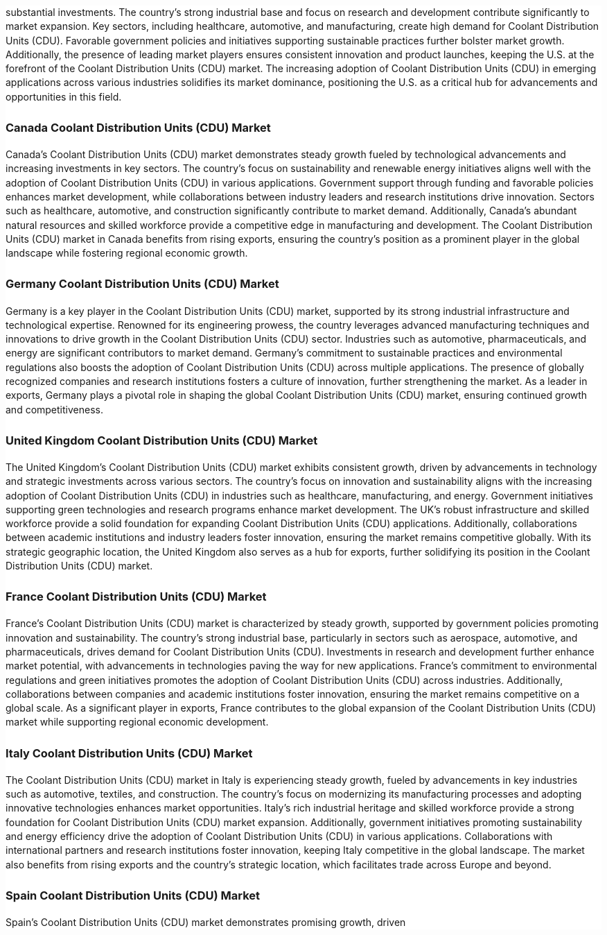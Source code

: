 substantial investments. The country&rsquo;s strong industrial base and focus on research and development contribute significantly to market expansion. Key sectors, including healthcare, automotive, and manufacturing, create high demand for Coolant Distribution Units (CDU). Favorable government policies and initiatives supporting sustainable practices further bolster market growth. Additionally, the presence of leading market players ensures consistent innovation and product launches, keeping the U.S. at the forefront of the Coolant Distribution Units (CDU) market. The increasing adoption of Coolant Distribution Units (CDU) in emerging applications across various industries solidifies its market dominance, positioning the U.S. as a critical hub for advancements and opportunities in this field.</p><h3>Canada Coolant Distribution Units (CDU) Market</h3><p>Canada&rsquo;s Coolant Distribution Units (CDU) market demonstrates steady growth fueled by technological advancements and increasing investments in key sectors. The country&rsquo;s focus on sustainability and renewable energy initiatives aligns well with the adoption of Coolant Distribution Units (CDU) in various applications. Government support through funding and favorable policies enhances market development, while collaborations between industry leaders and research institutions drive innovation. Sectors such as healthcare, automotive, and construction significantly contribute to market demand. Additionally, Canada&rsquo;s abundant natural resources and skilled workforce provide a competitive edge in manufacturing and development. The Coolant Distribution Units (CDU) market in Canada benefits from rising exports, ensuring the country&rsquo;s position as a prominent player in the global landscape while fostering regional economic growth.</p><h3>Germany Coolant Distribution Units (CDU) Market</h3><p>Germany is a key player in the Coolant Distribution Units (CDU) market, supported by its strong industrial infrastructure and technological expertise. Renowned for its engineering prowess, the country leverages advanced manufacturing techniques and innovations to drive growth in the Coolant Distribution Units (CDU) sector. Industries such as automotive, pharmaceuticals, and energy are significant contributors to market demand. Germany&rsquo;s commitment to sustainable practices and environmental regulations also boosts the adoption of Coolant Distribution Units (CDU) across multiple applications. The presence of globally recognized companies and research institutions fosters a culture of innovation, further strengthening the market. As a leader in exports, Germany plays a pivotal role in shaping the global Coolant Distribution Units (CDU) market, ensuring continued growth and competitiveness.</p><h3>United Kingdom Coolant Distribution Units (CDU) Market</h3><p>The United Kingdom&rsquo;s Coolant Distribution Units (CDU) market exhibits consistent growth, driven by advancements in technology and strategic investments across various sectors. The country&rsquo;s focus on innovation and sustainability aligns with the increasing adoption of Coolant Distribution Units (CDU) in industries such as healthcare, manufacturing, and energy. Government initiatives supporting green technologies and research programs enhance market development. The UK&rsquo;s robust infrastructure and skilled workforce provide a solid foundation for expanding Coolant Distribution Units (CDU) applications. Additionally, collaborations between academic institutions and industry leaders foster innovation, ensuring the market remains competitive globally. With its strategic geographic location, the United Kingdom also serves as a hub for exports, further solidifying its position in the Coolant Distribution Units (CDU) market.</p><h3>France Coolant Distribution Units (CDU) Market</h3><p>France&rsquo;s Coolant Distribution Units (CDU) market is characterized by steady growth, supported by government policies promoting innovation and sustainability. The country&rsquo;s strong industrial base, particularly in sectors such as aerospace, automotive, and pharmaceuticals, drives demand for Coolant Distribution Units (CDU). Investments in research and development further enhance market potential, with advancements in technologies paving the way for new applications. France&rsquo;s commitment to environmental regulations and green initiatives promotes the adoption of Coolant Distribution Units (CDU) across industries. Additionally, collaborations between companies and academic institutions foster innovation, ensuring the market remains competitive on a global scale. As a significant player in exports, France contributes to the global expansion of the Coolant Distribution Units (CDU) market while supporting regional economic development.</p><h3>Italy Coolant Distribution Units (CDU) Market</h3><p>The Coolant Distribution Units (CDU) market in Italy is experiencing steady growth, fueled by advancements in key industries such as automotive, textiles, and construction. The country&rsquo;s focus on modernizing its manufacturing processes and adopting innovative technologies enhances market opportunities. Italy&rsquo;s rich industrial heritage and skilled workforce provide a strong foundation for Coolant Distribution Units (CDU) market expansion. Additionally, government initiatives promoting sustainability and energy efficiency drive the adoption of Coolant Distribution Units (CDU) in various applications. Collaborations with international partners and research institutions foster innovation, keeping Italy competitive in the global landscape. The market also benefits from rising exports and the country&rsquo;s strategic location, which facilitates trade across Europe and beyond.</p><h3>Spain Coolant Distribution Units (CDU) Market</h3><p>Spain&rsquo;s Coolant Distribution Units (CDU) market demonstrates promising growth, driven